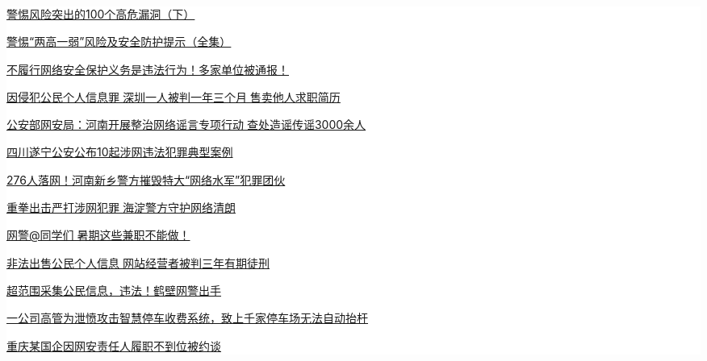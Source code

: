 [警惕风险突出的100个高危漏洞（下）](http://mp.weixin.qq.com/s?__biz=MzA5MzU5MzQzMA==&mid=2652110692&idx=1&sn=07a2e458a81bf5e171c012ec2d390747&chksm=8bbcd55dbccb5c4bb497a3f138646541862342730a91e07cd87ee057ed895463fc79889d7f9a&scene=21#wechat_redirect)  
  
  
[警惕“两高一弱”风险及安全防护提示（全集）](http://mp.weixin.qq.com/s?__biz=MzA5MzU5MzQzMA==&mid=2652110867&idx=2&sn=6f1237fc1d4b4a96274a7ac32d30dd48&chksm=8bbb2a2abccca33c14387b6dab727657d29828f1d345e5a5ed6916c551c79caa46227b70e98f&scene=21#wechat_redirect)  
  
  
[不履行网络安全保护义务是违法行为！多家单位被通报！](http://mp.weixin.qq.com/s?__biz=MzA5MzU5MzQzMA==&mid=2652110660&idx=3&sn=d76fcf3f3b2460f12788131b24bd07bb&chksm=8bbcd57dbccb5c6b54706e7a7b969bec42b8f938b5e3288c4f66181a6761ec2b2a2c6e762258&scene=21#wechat_redirect)  
  
  
[因侵犯公民个人信息罪 深圳一人被判一年三个月 售卖他人求职简历](http://mp.weixin.qq.com/s?__biz=MzA5MzU5MzQzMA==&mid=2652110562&idx=2&sn=c6a1c5f1a8ca72cee2275e12c04e3da7&chksm=8bbcd4dbbccb5dcde3df4fcf8c145d2ea32ed8cc9661e41cfc3e81b30c2b4bc9044290932a2f&scene=21#wechat_redirect)  
  
  
[公安部网安局：河南开展整治网络谣言专项行动 查处造谣传谣3000余人](http://mp.weixin.qq.com/s?__biz=MzA5MzU5MzQzMA==&mid=2652110555&idx=1&sn=5ed0b638c02610d74ea55c6ea395fa6d&chksm=8bbcd4e2bccb5df45946baa11ef66ff7fa78857a8860732bc1648d3f724cd94b1b375db31455&scene=21#wechat_redirect)  
  
  
[四川遂宁公安公布10起涉网违法犯罪典型案例](http://mp.weixin.qq.com/s?__biz=MzA5MzU5MzQzMA==&mid=2652110543&idx=1&sn=82fb911e67140dc4c3bc2f718b51b2f2&chksm=8bbcd4f6bccb5de02ac699120a6846b52769fc3b556d5c714989155da6b0112602f945efdca9&scene=21#wechat_redirect)  
  
  
[276人落网！河南新乡警方摧毁特大“网络水军”犯罪团伙](http://mp.weixin.qq.com/s?__biz=MzA5MzU5MzQzMA==&mid=2652107934&idx=1&sn=3fdd7afb3d6a3f78a89264fee3d0b20f&chksm=8bbcdea7bccb57b19ec50b56f4d52ea88256f018bdaf52e71b0bb69c04b43b657068fc8873d3&scene=21#wechat_redirect)  
  
  
[重拳出击严打涉网犯罪 海淀警方守护网络清朗](http://mp.weixin.qq.com/s?__biz=MzA5MzU5MzQzMA==&mid=2652108593&idx=1&sn=8e93b447968d40bf565560c46745345c&chksm=8bbcdd08bccb541e2f8b10b6b48906b74b32ac105ed15d32e2b09bd9a817a62669089a4b6eee&scene=21#wechat_redirect)  
  
  
[网警@同学们 暑期这些兼职不能做！](http://mp.weixin.qq.com/s?__biz=MzA5MzU5MzQzMA==&mid=2652108584&idx=1&sn=27619dc24ce7fb3ea7d6c3f6583c8985&chksm=8bbcdd11bccb5407929b19d23b46d46660f67a3aa3403573c4f719b853bf5cac1bea3d874a76&scene=21#wechat_redirect)  
  
  
[非法出售公民个人信息 网站经营者被判三年有期徒刑](http://mp.weixin.qq.com/s?__biz=MzA5MzU5MzQzMA==&mid=2652108478&idx=1&sn=7141f5a94125cd7197f42ad9ec90d049&chksm=8bbcdc87bccb5591b67768e99a087cf7ed7dcf649de05aae58f07145ad1f1ebb10b19811fa4a&scene=21#wechat_redirect)  
  
  
[超范围采集公民信息，违法！鹤壁网警出手](http://mp.weixin.qq.com/s?__biz=MzA5MzU5MzQzMA==&mid=2652108457&idx=1&sn=63410ada1542c292aef408d9f19a406e&chksm=8bbcdc90bccb558613ccf77045115cadee03018421cc7d27e0c4d3539fc0e417f0bf127b0ffb&scene=21#wechat_redirect)  
  
  
[一公司高管为泄愤攻击智慧停车收费系统，致上千家停车场无法自动抬杆](http://mp.weixin.qq.com/s?__biz=MzA5MzU5MzQzMA==&mid=2652108431&idx=1&sn=e956b5e0330d1ac42c0970a8221cbd2d&chksm=8bbcdcb6bccb55a02ad83b6f9d4e0982a66aa2c68f190784d4872d96ca575491f8b6cbb395c2&scene=21#wechat_redirect)  
  
  
[重庆某国企因网安责任人履职不到位被约谈](http://mp.weixin.qq.com/s?__biz=MzA5MzU5MzQzMA==&mid=2652108391&idx=2&sn=3b7ecd3285d400cb121a1c2b4a315f77&chksm=8bbcdc5ebccb554840f9a3a4c1cf6aaa0232f99264fc985c73680c3eba4ac9620c172430c96d&scene=21#wechat_redirect)  
  